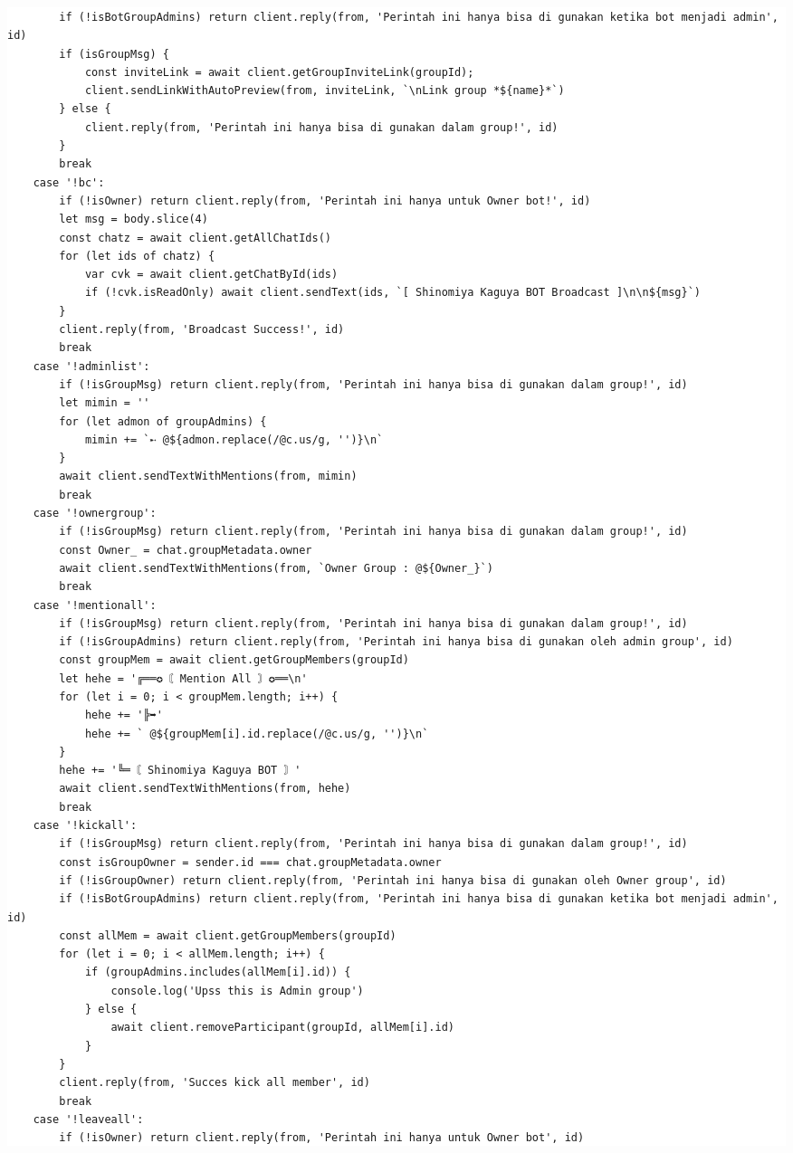             if (!isBotGroupAdmins) return client.reply(from, 'Perintah ini hanya bisa di gunakan ketika bot menjadi admin', id)
            if (isGroupMsg) {
                const inviteLink = await client.getGroupInviteLink(groupId);
                client.sendLinkWithAutoPreview(from, inviteLink, `\nLink group *${name}*`)
            } else {
            	client.reply(from, 'Perintah ini hanya bisa di gunakan dalam group!', id)
            }
            break
        case '!bc':
            if (!isOwner) return client.reply(from, 'Perintah ini hanya untuk Owner bot!', id)
            let msg = body.slice(4)
            const chatz = await client.getAllChatIds()
            for (let ids of chatz) {
                var cvk = await client.getChatById(ids)
                if (!cvk.isReadOnly) await client.sendText(ids, `[ Shinomiya Kaguya BOT Broadcast ]\n\n${msg}`)
            }
            client.reply(from, 'Broadcast Success!', id)
            break
        case '!adminlist':
            if (!isGroupMsg) return client.reply(from, 'Perintah ini hanya bisa di gunakan dalam group!', id)
            let mimin = ''
            for (let admon of groupAdmins) {
                mimin += `➸ @${admon.replace(/@c.us/g, '')}\n` 
            }
            await client.sendTextWithMentions(from, mimin)
            break
        case '!ownergroup':
            if (!isGroupMsg) return client.reply(from, 'Perintah ini hanya bisa di gunakan dalam group!', id)
            const Owner_ = chat.groupMetadata.owner
            await client.sendTextWithMentions(from, `Owner Group : @${Owner_}`)
            break
        case '!mentionall':
            if (!isGroupMsg) return client.reply(from, 'Perintah ini hanya bisa di gunakan dalam group!', id)
            if (!isGroupAdmins) return client.reply(from, 'Perintah ini hanya bisa di gunakan oleh admin group', id)
            const groupMem = await client.getGroupMembers(groupId)
            let hehe = '╔══✪〘 Mention All 〙✪══\n'
            for (let i = 0; i < groupMem.length; i++) {
                hehe += '╠➥'
                hehe += ` @${groupMem[i].id.replace(/@c.us/g, '')}\n`
            }
            hehe += '╚═〘 Shinomiya Kaguya BOT 〙'
            await client.sendTextWithMentions(from, hehe)
            break
        case '!kickall':
            if (!isGroupMsg) return client.reply(from, 'Perintah ini hanya bisa di gunakan dalam group!', id)
            const isGroupOwner = sender.id === chat.groupMetadata.owner
            if (!isGroupOwner) return client.reply(from, 'Perintah ini hanya bisa di gunakan oleh Owner group', id)
            if (!isBotGroupAdmins) return client.reply(from, 'Perintah ini hanya bisa di gunakan ketika bot menjadi admin', id)
            const allMem = await client.getGroupMembers(groupId)
            for (let i = 0; i < allMem.length; i++) {
                if (groupAdmins.includes(allMem[i].id)) {
                    console.log('Upss this is Admin group')
                } else {
                    await client.removeParticipant(groupId, allMem[i].id)
                }
            }
            client.reply(from, 'Succes kick all member', id)
            break
        case '!leaveall':
            if (!isOwner) return client.reply(from, 'Perintah ini hanya untuk Owner bot', id)